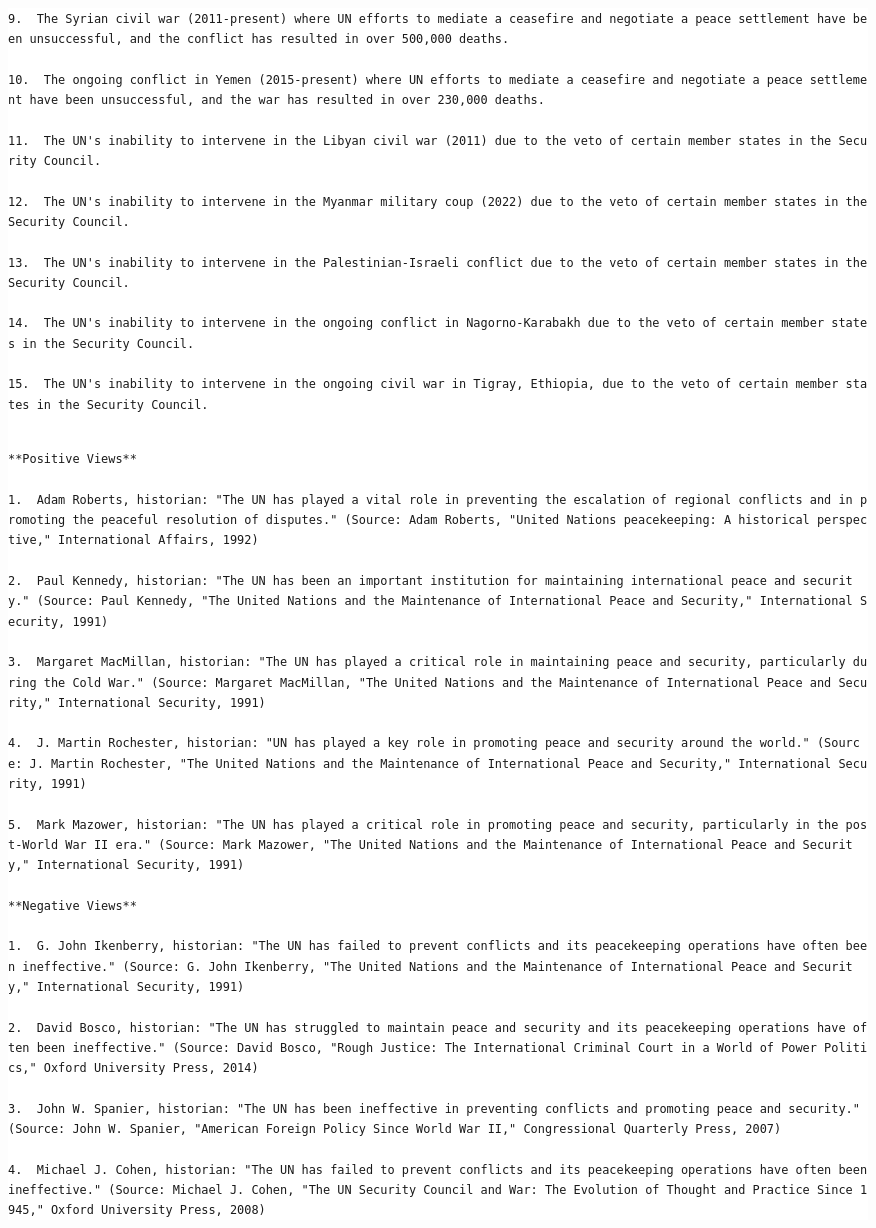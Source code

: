 ```ad-Answer
9.  The Syrian civil war (2011-present) where UN efforts to mediate a ceasefire and negotiate a peace settlement have been unsuccessful, and the conflict has resulted in over 500,000 deaths.
    
10.  The ongoing conflict in Yemen (2015-present) where UN efforts to mediate a ceasefire and negotiate a peace settlement have been unsuccessful, and the war has resulted in over 230,000 deaths.
    
11.  The UN's inability to intervene in the Libyan civil war (2011) due to the veto of certain member states in the Security Council.
    
12.  The UN's inability to intervene in the Myanmar military coup (2022) due to the veto of certain member states in the Security Council.
    
13.  The UN's inability to intervene in the Palestinian-Israeli conflict due to the veto of certain member states in the Security Council.
    
14.  The UN's inability to intervene in the ongoing conflict in Nagorno-Karabakh due to the veto of certain member states in the Security Council.
    
15.  The UN's inability to intervene in the ongoing civil war in Tigray, Ethiopia, due to the veto of certain member states in the Security Council.

```

```ad-Views

**Positive Views**

1.  Adam Roberts, historian: "The UN has played a vital role in preventing the escalation of regional conflicts and in promoting the peaceful resolution of disputes." (Source: Adam Roberts, "United Nations peacekeeping: A historical perspective," International Affairs, 1992)
    
2.  Paul Kennedy, historian: "The UN has been an important institution for maintaining international peace and security." (Source: Paul Kennedy, "The United Nations and the Maintenance of International Peace and Security," International Security, 1991)
    
3.  Margaret MacMillan, historian: "The UN has played a critical role in maintaining peace and security, particularly during the Cold War." (Source: Margaret MacMillan, "The United Nations and the Maintenance of International Peace and Security," International Security, 1991)
    
4.  J. Martin Rochester, historian: "UN has played a key role in promoting peace and security around the world." (Source: J. Martin Rochester, "The United Nations and the Maintenance of International Peace and Security," International Security, 1991)
    
5.  Mark Mazower, historian: "The UN has played a critical role in promoting peace and security, particularly in the post-World War II era." (Source: Mark Mazower, "The United Nations and the Maintenance of International Peace and Security," International Security, 1991)

**Negative Views**

1.  G. John Ikenberry, historian: "The UN has failed to prevent conflicts and its peacekeeping operations have often been ineffective." (Source: G. John Ikenberry, "The United Nations and the Maintenance of International Peace and Security," International Security, 1991)
    
2.  David Bosco, historian: "The UN has struggled to maintain peace and security and its peacekeeping operations have often been ineffective." (Source: David Bosco, "Rough Justice: The International Criminal Court in a World of Power Politics," Oxford University Press, 2014)
    
3.  John W. Spanier, historian: "The UN has been ineffective in preventing conflicts and promoting peace and security." (Source: John W. Spanier, "American Foreign Policy Since World War II," Congressional Quarterly Press, 2007)
    
4.  Michael J. Cohen, historian: "The UN has failed to prevent conflicts and its peacekeeping operations have often been ineffective." (Source: Michael J. Cohen, "The UN Security Council and War: The Evolution of Thought and Practice Since 1945," Oxford University Press, 2008)
```